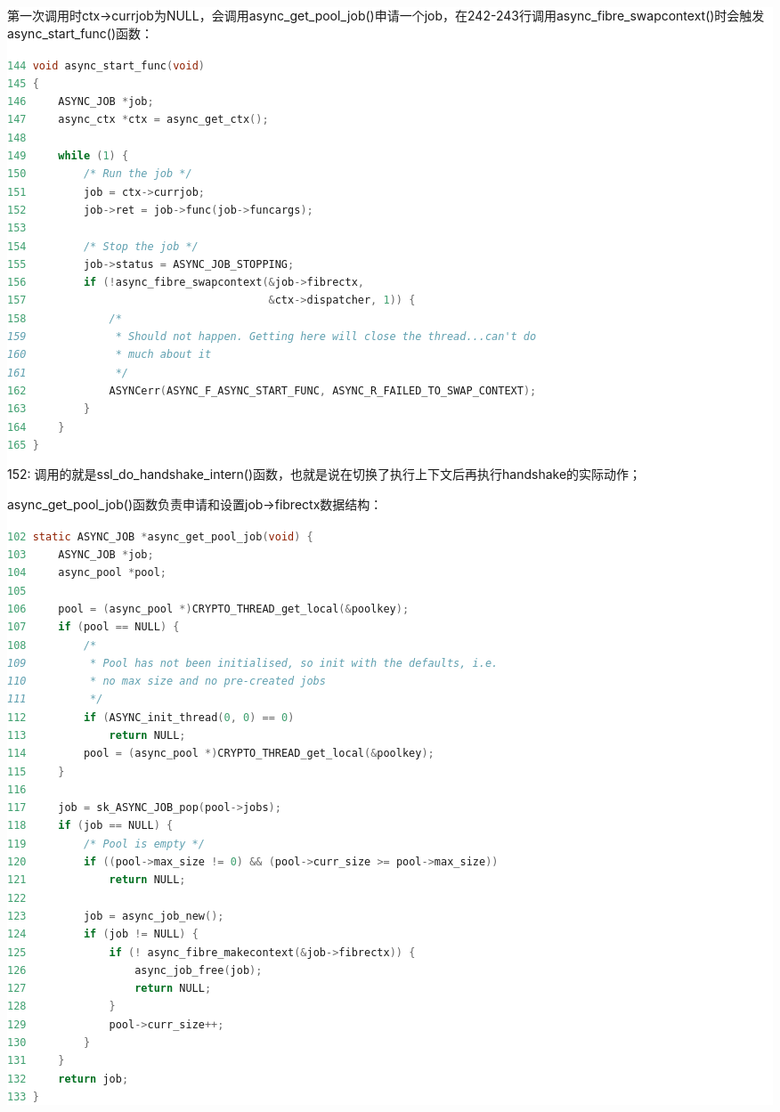 第一次调用时ctx->currjob为NULL，会调用async\_get\_pool\_job()申请一个job，在242-243行调用async\_fibre\_swapcontext()时会触发async\_start\_func()函数：

```c
144 void async_start_func(void)
145 {
146     ASYNC_JOB *job;       
147     async_ctx *ctx = async_get_ctx();
148 
149     while (1) {
150         /* Run the job */ 
151         job = ctx->currjob;
152         job->ret = job->func(job->funcargs);
153 
154         /* Stop the job */
155         job->status = ASYNC_JOB_STOPPING;
156         if (!async_fibre_swapcontext(&job->fibrectx,
157                                      &ctx->dispatcher, 1)) {
158             /*                       
159              * Should not happen. Getting here will close the thread...can't do
160              * much about it
161              */
162             ASYNCerr(ASYNC_F_ASYNC_START_FUNC, ASYNC_R_FAILED_TO_SWAP_CONTEXT);
163         }   
164     }   
165 }
```

152: 调用的就是ssl\_do\_handshake\_intern()函数，也就是说在切换了执行上下文后再执行handshake的实际动作；

async\_get\_pool\_job()函数负责申请和设置job->fibrectx数据结构：

```c
102 static ASYNC_JOB *async_get_pool_job(void) {
103     ASYNC_JOB *job;
104     async_pool *pool;
105 
106     pool = (async_pool *)CRYPTO_THREAD_get_local(&poolkey);
107     if (pool == NULL) {
108         /*
109          * Pool has not been initialised, so init with the defaults, i.e.
110          * no max size and no pre-created jobs
111          */
112         if (ASYNC_init_thread(0, 0) == 0)
113             return NULL;  
114         pool = (async_pool *)CRYPTO_THREAD_get_local(&poolkey);
115     }
116 
117     job = sk_ASYNC_JOB_pop(pool->jobs);
118     if (job == NULL) {    
119         /* Pool is empty */
120         if ((pool->max_size != 0) && (pool->curr_size >= pool->max_size))
121             return NULL;  
122 
123         job = async_job_new();
124         if (job != NULL) {
125             if (! async_fibre_makecontext(&job->fibrectx)) {
126                 async_job_free(job);       
127                 return NULL;
128             }             
129             pool->curr_size++;
130         }
131     }
132     return job;
133 }
```
